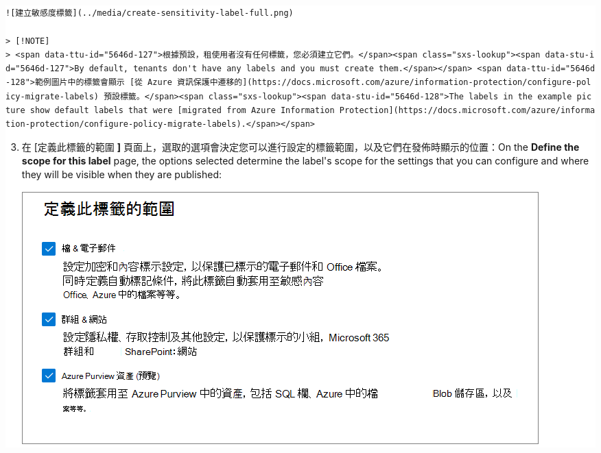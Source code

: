     ![建立敏感度標籤](../media/create-sensitivity-label-full.png)
    
    > [!NOTE]
    > <span data-ttu-id="5646d-127">根據預設，租使用者沒有任何標籤，您必須建立它們。</span><span class="sxs-lookup"><span data-stu-id="5646d-127">By default, tenants don't have any labels and you must create them.</span></span> <span data-ttu-id="5646d-128">範例圖片中的標籤會顯示 [從 Azure 資訊保護中遷移的](https://docs.microsoft.com/azure/information-protection/configure-policy-migrate-labels) 預設標籤。</span><span class="sxs-lookup"><span data-stu-id="5646d-128">The labels in the example picture show default labels that were [migrated from Azure Information Protection](https://docs.microsoft.com/azure/information-protection/configure-policy-migrate-labels).</span></span>

3. <span data-ttu-id="5646d-129">在 [定義此標籤的範圍 **]** 頁面上，選取的選項會決定您可以進行設定的標籤範圍，以及它們在發佈時顯示的位置：</span><span class="sxs-lookup"><span data-stu-id="5646d-129">On the **Define the scope for this label** page, the options selected determine the label's scope for the settings that you can configure and where they will be visible when they are published:</span></span>
    
    ![敏感度標籤的範圍](../media/sensitivity-labels-scopes.png)
    